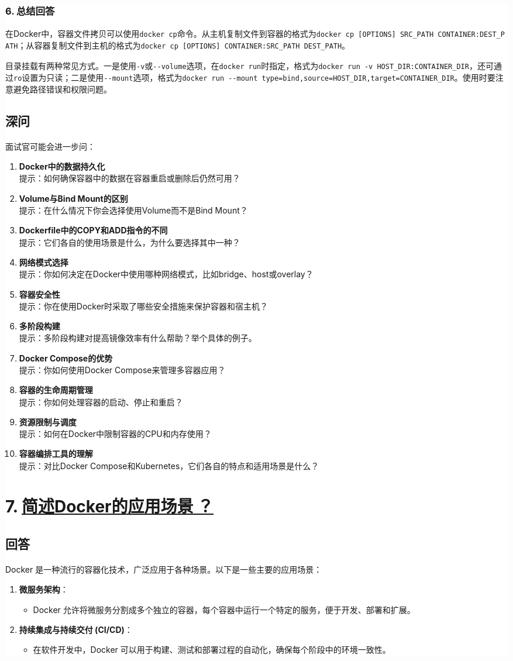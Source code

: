 ### 6. 总结回答
在Docker中，容器文件拷贝可以使用`docker cp`命令。从主机复制文件到容器的格式为`docker cp [OPTIONS] SRC_PATH CONTAINER:DEST_PATH`；从容器复制文件到主机的格式为`docker cp [OPTIONS] CONTAINER:SRC_PATH DEST_PATH`。

目录挂载有两种常见方式。一是使用`-v`或`--volume`选项，在`docker run`时指定，格式为`docker run -v HOST_DIR:CONTAINER_DIR`，还可通过`ro`设置为只读；二是使用`--mount`选项，格式为`docker run --mount type=bind,source=HOST_DIR,target=CONTAINER_DIR`。使用时要注意避免路径错误和权限问题。 

## 深问

面试官可能会进一步问：

1. **Docker中的数据持久化**  
   提示：如何确保容器中的数据在容器重启或删除后仍然可用？

2. **Volume与Bind Mount的区别**  
   提示：在什么情况下你会选择使用Volume而不是Bind Mount？

3. **Dockerfile中的COPY和ADD指令的不同**  
   提示：它们各自的使用场景是什么，为什么要选择其中一种？

4. **网络模式选择**  
   提示：你如何决定在Docker中使用哪种网络模式，比如bridge、host或overlay？

5. **容器安全性**  
   提示：你在使用Docker时采取了哪些安全措施来保护容器和宿主机？

6. **多阶段构建**  
   提示：多阶段构建对提高镜像效率有什么帮助？举个具体的例子。

7. **Docker Compose的优势**  
   提示：你如何使用Docker Compose来管理多容器应用？

8. **容器的生命周期管理**  
   提示：你如何处理容器的启动、停止和重启？

9. **资源限制与调度**  
   提示：如何在Docker中限制容器的CPU和内存使用？

10. **容器编排工具的理解**  
    提示：对比Docker Compose和Kubernetes，它们各自的特点和适用场景是什么？

# 7. [简述Docker的应用场景 ？](https://www.bagujing.com/problem-exercise/41?pid=2652)

## 回答

Docker 是一种流行的容器化技术，广泛应用于各种场景。以下是一些主要的应用场景：

1. **微服务架构**：
   - Docker 允许将微服务分割成多个独立的容器，每个容器中运行一个特定的服务，便于开发、部署和扩展。

2. **持续集成与持续交付 (CI/CD)**：
   - 在软件开发中，Docker 可以用于构建、测试和部署过程的自动化，确保每个阶段中的环境一致性。
